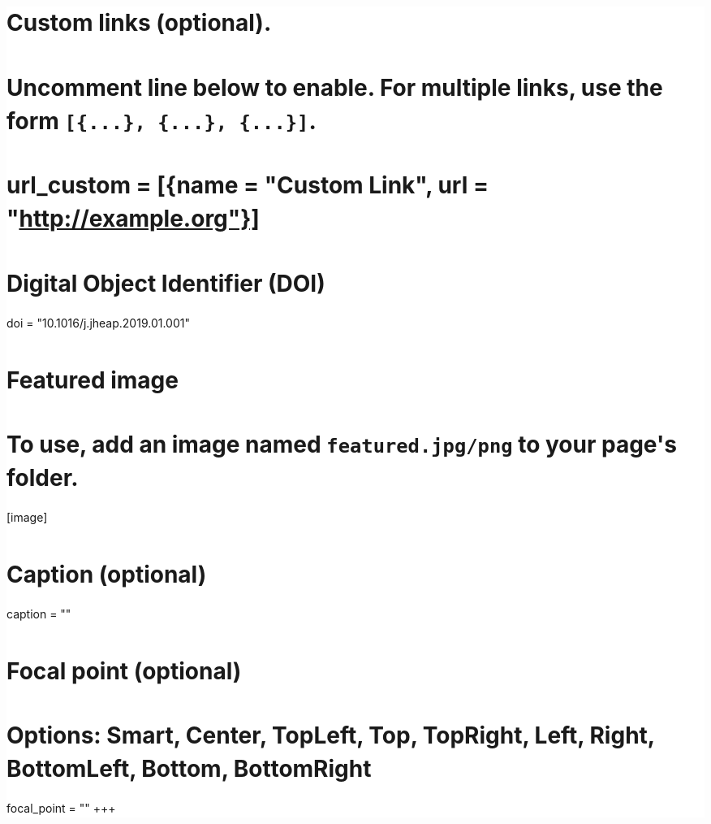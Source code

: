# Custom links (optional).
#   Uncomment line below to enable. For multiple links, use the form `[{...}, {...}, {...}]`.
# url_custom = [{name = "Custom Link", url = "http://example.org"}]

# Digital Object Identifier (DOI)
doi = "10.1016/j.jheap.2019.01.001"

# Featured image
# To use, add an image named `featured.jpg/png` to your page's folder. 
[image]
  # Caption (optional)
  caption = ""

  # Focal point (optional)
  # Options: Smart, Center, TopLeft, Top, TopRight, Left, Right, BottomLeft, Bottom, BottomRight
  focal_point = ""
+++
